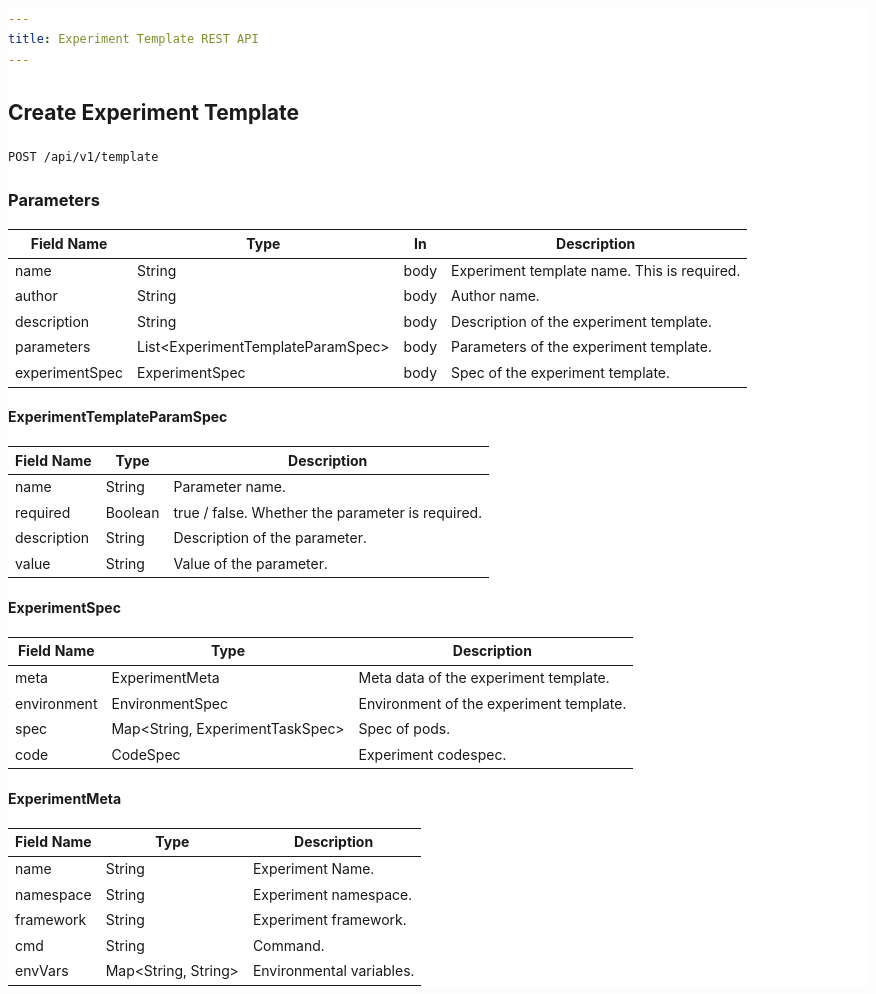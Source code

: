```yaml
---
title: Experiment Template REST API
---
```




## Create Experiment Template

```
POST /api/v1/template
```

### Parameters

| Field Name     | Type                                | In   | Description                                 |
| -------------- | ----------------------------------- | ---- | ------------------------------------------- |
| name           | String                              | body | Experiment template name. This is required. |
| author         | String                              | body | Author name.                                |
| description    | String                              | body | Description of the experiment template.     |
| parameters     | List\<ExperimentTemplateParamSpec\> | body | Parameters of the experiment template.      |
| experimentSpec | ExperimentSpec                      | body | Spec of the experiment template.            |

#### **ExperimentTemplateParamSpec**

| Field Name  | Type    | Description                                      |
| ----------- | ------- | ------------------------------------------------ |
| name        | String  | Parameter name.                                  |
| required    | Boolean | true / false. Whether the parameter is required. |
| description | String  | Description of the parameter.                    |
| value       | String  | Value of the parameter.                          |

#### **ExperimentSpec**

| Field Name  | Type                              | Description                             |
| ----------- | --------------------------------- | --------------------------------------- |
| meta        | ExperimentMeta                    | Meta data of the experiment template.   |
| environment | EnvironmentSpec                   | Environment of the experiment template. |
| spec        | Map\<String, ExperimentTaskSpec\> | Spec of pods.                           |
| code        | CodeSpec                          | Experiment codespec.                    |

#### **ExperimentMeta**
| Field Name | Type                  | Description              |
| ---------- | --------------------- | ------------------------ |
| name       | String                | Experiment Name.         |
| namespace  | String                | Experiment namespace.    |
| framework  | String                | Experiment framework.    |
| cmd        | String                | Command.                 |
| envVars    | Map\<String, String\> | Environmental variables. |
